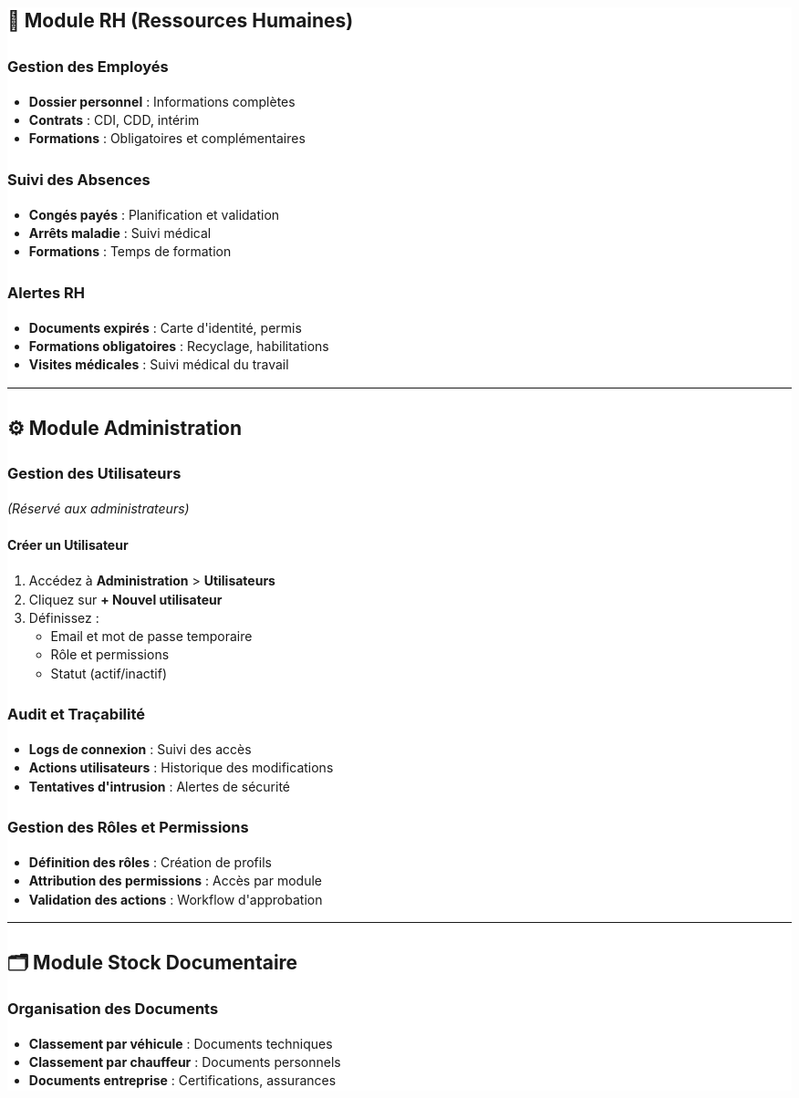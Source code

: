 ## 👥 Module RH (Ressources Humaines)

### Gestion des Employés
- **Dossier personnel** : Informations complètes
- **Contrats** : CDI, CDD, intérim
- **Formations** : Obligatoires et complémentaires

### Suivi des Absences
- **Congés payés** : Planification et validation
- **Arrêts maladie** : Suivi médical
- **Formations** : Temps de formation

### Alertes RH
- **Documents expirés** : Carte d'identité, permis
- **Formations obligatoires** : Recyclage, habilitations
- **Visites médicales** : Suivi médical du travail

---

## ⚙️ Module Administration

### Gestion des Utilisateurs
*(Réservé aux administrateurs)*

#### Créer un Utilisateur
1. Accédez à **Administration** > **Utilisateurs**
2. Cliquez sur **+ Nouvel utilisateur**
3. Définissez :
   - Email et mot de passe temporaire
   - Rôle et permissions
   - Statut (actif/inactif)

### Audit et Traçabilité
- **Logs de connexion** : Suivi des accès
- **Actions utilisateurs** : Historique des modifications
- **Tentatives d'intrusion** : Alertes de sécurité

### Gestion des Rôles et Permissions
- **Définition des rôles** : Création de profils
- **Attribution des permissions** : Accès par module
- **Validation des actions** : Workflow d'approbation

---

## 🗂️ Module Stock Documentaire

### Organisation des Documents
- **Classement par véhicule** : Documents techniques
- **Classement par chauffeur** : Documents personnels
- **Documents entreprise** : Certifications, assurances
